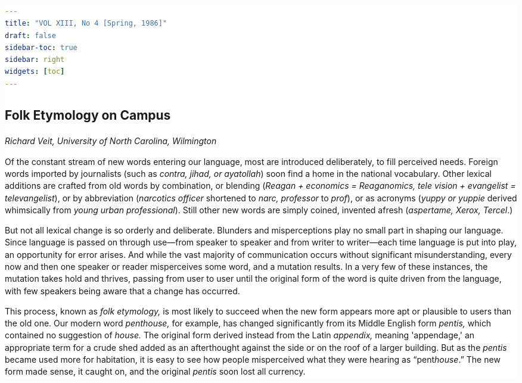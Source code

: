 ```yaml
--- 
title: "VOL XIII, No 4 [Spring, 1986]"
draft: false
sidebar-toc: true
sidebar: right
widgets: [toc]
---
```


## Folk Etymology on Campus
*Richard Veit, University of North Carolina, Wilmington*

Of the constant stream of new words entering our
language, most are introduced deliberately, to
fill perceived needs.  Foreign words imported by journalists
(such as *contra, jihad, or ayatollah*) soon find a
home in the national vocabulary.  Other lexical additions
are crafted from old words by combination, or
blending (*Reagan + economics = Reaganomics, tele
vision + evangelist = televangelist*), or by abbreviation
(*narcotics officer* shortened to *narc, professor* to
*prof*), or as acronyms (*yuppy or yuppie* derived
whimsically from *young urban professional*).  Still
other new words are simply coined, invented afresh
(*aspertame, Xerox, Tercel*.)

But not all lexical change is so orderly and deliberate.
Blunders and misperceptions play no small part
in shaping our language.  Since language is passed on
through use—from speaker to speaker and from writer
to writer—each time language is put into play, an
opportunity for error arises.  And while the vast majority
of communication occurs without significant misunderstanding,
every now and then one speaker or
reader misperceives some word, and a mutation
results.  In a very few of these instances, the mutation
takes hold and thrives, passing from user to user until
the original form of the word is quite driven from the
language, with few speakers being aware that a
change has occurred.

This process, known as *folk etymology,* is most
likely to succeed when the new form appears more apt
or plausible to users than the old one.  Our modern
word *penthouse,* for example, has changed significantly
from its Middle English form *pentis,* which
contained no suggestion of *house.*  The original form
derived instead from the Latin *appendix,* meaning
'appendage,' an appropriate term for a crude shed
added as an afterthought against the side or on the
roof of a larger building.  But as the *pentis* became
used more for habitation, it is easy to see how people
misperceived what they were hearing as &ldquo;pent*house*.&rdquo;
The new form made sense, it caught on, and the original
*pentis* soon lost all currency.


[^a1]: The -*ment* suffix arises from a popular Latin refashioning as *unguimentum* of the classical *unguentum.*